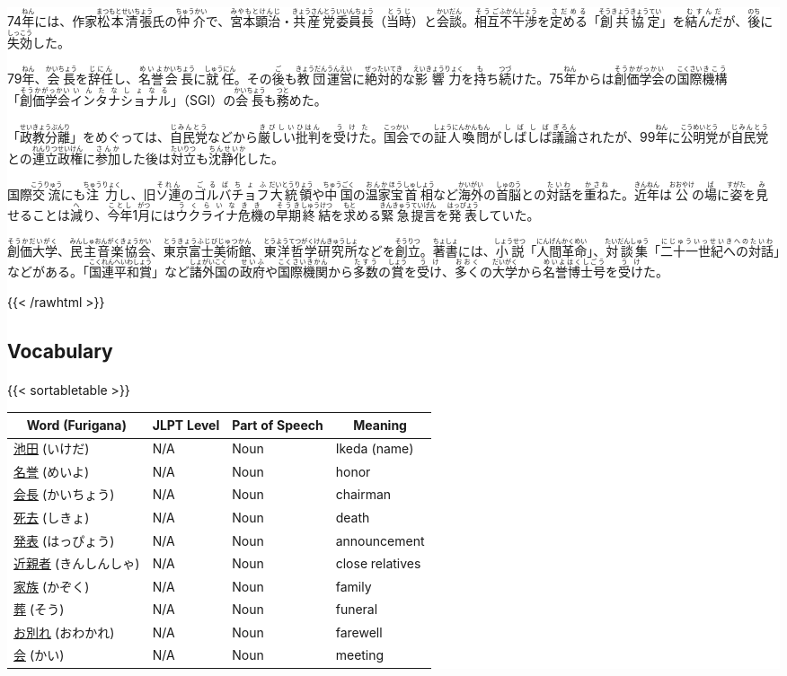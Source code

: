 <p>74<ruby>年<rt>ねん</rt></ruby>には、作家<ruby>松本清張<rt>まつもとせいちょう</rt></ruby>氏の<ruby>仲介<rt>ちゅうかい</rt></ruby>で、<ruby>宮本顕治<rt>みやもとけんじ</rt></ruby>・<ruby>共産党<rt>きょうさんとう</rt></ruby><ruby>委員長<rt>いいんちょう</rt></ruby>（<ruby>当時<rt>とうじ</rt></ruby>）と<ruby>会談<rt>かいだん</rt></ruby>。<ruby>相互<rt>そうご</rt></ruby><ruby>不干渉<rt>ふかんしょう</rt></ruby>を<ruby>定める<rt>さだめる</rt></ruby>「<ruby>創共協定<rt>そうきょうきょうてい</rt></ruby>」を<ruby>結んだ<rt>むすんだ</rt></ruby>が、<ruby>後<rt>のち</rt></ruby>に<ruby>失効<rt>しっこう</rt></ruby>した。</p>

<p>79<ruby>年<rt>ねん</rt></ruby>、<ruby>会長<rt>かいちょう</rt></ruby>を<ruby>辞任<rt>じにん</rt></ruby>し、<ruby>名誉<rt>めいよ</rt></ruby><ruby>会長<rt>かいちょう</rt></ruby>に<ruby>就任<rt>しゅうにん</rt></ruby>。その<ruby>後<rt>ご</rt></ruby>も<ruby>教団<rt>きょうだん</rt></ruby><ruby>運営<rt>うんえい</rt></ruby>に<ruby>絶対<rt>ぜったい</rt></ruby><ruby>的<rt>てき</rt></ruby>な<ruby>影響力<rt>えいきょうりょく</rt></ruby>を<ruby>持<rt>も</rt></ruby>ち<ruby>続<rt>つづ</rt></ruby>けた。75<ruby>年<rt>ねん</rt></ruby>からは<ruby>創価学会<rt>そうかがっかい</rt></ruby>の<ruby>国際<rt>こくさい</rt></ruby><ruby>機構<rt>きこう</rt></ruby>「<ruby>創価学会<rt>そうかがっかい</rt></ruby><ruby>インタナショナル<rt>いんたなしょなる</rt></ruby>」（SGI）の<ruby>会長<rt>かいちょう</rt></ruby>も<ruby>務<rt>つと</rt></ruby>めた。</p>

<p>「<ruby>政教分離<rt>せいきょうぶんり</rt></ruby>」をめぐっては、<ruby>自民党<rt>じみんとう</rt></ruby>などから<ruby>厳しい<rt>きびしい</rt></ruby><ruby>批判<rt>ひはん</rt></ruby>を<ruby>受けた<rt>うけた</rt></ruby>。<ruby>国会<rt>こっかい</rt></ruby>での<ruby>証人喚問<rt>しょうにんかんもん</rt></ruby>が<ruby>しばしば<rt>しばしば</rt></ruby><ruby>議論<rt>ぎろん</rt></ruby>されたが、99<ruby>年<rt>ねん</rt></ruby>に<ruby>公明党<rt>こうめいとう</rt></ruby>が<ruby>自民党<rt>じみんとう</rt></ruby>との<ruby>連立政権<rt>れんりつせいけん</rt></ruby>に<ruby>参加<rt>さんか</rt></ruby>した後は<ruby>対立<rt>たいりつ</rt></ruby>も<ruby>沈静化<rt>ちんせいか</rt></ruby>した。</p>

<p>国際<ruby>交流<rt>こうりゅう</rt></ruby>にも<ruby>注力<rt>ちゅうりょく</rt></ruby>し、旧<ruby>ソ連<rt>それん</rt></ruby>の<ruby>ゴルバチョフ<rt>ごるばちょふ</rt></ruby><ruby>大統領<rt>だいとうりょう</rt></ruby>や<ruby>中国<rt>ちゅうごく</rt></ruby>の<ruby>温家宝<rt>おんかほう</rt></ruby><ruby>首相<rt>しゅしょう</rt></ruby>など<ruby>海外<rt>かいがい</rt></ruby>の<ruby>首脳<rt>しゅのう</rt></ruby>との<ruby>対話<rt>たいわ</rt></ruby>を<ruby>重ね<rt>かさね</rt></ruby>た。<ruby>近年<rt>きんねん</rt></ruby>は<ruby>公<rt>おおやけ</rt></ruby>の<ruby>場<rt>ば</rt></ruby>に<ruby>姿<rt>すがた</rt></ruby>を<ruby>見<rt>み</rt></ruby>せることは<ruby>減<rt>へ</rt></ruby>り、<ruby>今年<rt>ことし</rt></ruby>1<ruby>月<rt>がつ</rt></ruby>には<ruby>ウクライナ<rt>うくらいな</rt></ruby><ruby>危機<rt>きき</rt></ruby>の<ruby>早期<rt>そうき</rt></ruby><ruby>終結<rt>しゅうけつ</rt></ruby>を<ruby>求<rt>もと</rt></ruby>める<ruby>緊急<rt>きんきゅう</rt></ruby><ruby>提言<rt>ていげん</rt></ruby>を<ruby>発表<rt>はっぴょう</rt></ruby>していた。</p>

<p><ruby>創価大学<rt>そうかだいがく</rt></ruby>、<ruby>民主音楽協会<rt>みんしゅおんがくきょうかい</rt></ruby>、<ruby>東京富士美術館<rt>とうきょうふじびじゅつかん</rt></ruby>、<ruby>東洋哲学研究所<rt>とうようてつがくけんきゅうしょ</rt></ruby>などを<ruby>創立<rt>そうりつ</rt></ruby>。<ruby>著書<rt>ちょしょ</rt></ruby>には、<ruby>小説<rt>しょうせつ</rt></ruby>「<ruby>人間革命<rt>にんげんかくめい</rt></ruby>」、<ruby>対談集<rt>たいだんしゅう</rt></ruby>「<ruby>二十一世紀への対話<rt>にじゅういっせいきへのたいわ</rt></ruby>」などがある。「<ruby>国連平和賞<rt>こくれんへいわしょう</rt></ruby>」など<ruby>諸外国<rt>しょがいこく</rt></ruby>の<ruby>政府<rt>せいふ</rt></ruby>や<ruby>国際機関<rt>こくさいきかん</rt></ruby>から<ruby>多数<rt>たすう</rt></ruby>の<ruby>賞<rt>しょう</rt></ruby>を<ruby>受け<rt>うけ</rt></ruby>、<ruby>多く<rt>おおく</rt></ruby>の<ruby>大学<rt>だいがく</rt></ruby>から<ruby>名誉博士号<rt>めいよはくしごう</rt></ruby>を<ruby>受け<rt>うけ</rt></ruby>た。</p>
{{< /rawhtml >}}

## Vocabulary


{{< sortabletable >}}

| Word (Furigana) | JLPT Level | Part of Speech | Meaning |
|-------------------|------------|----------------|---------|
|[池田](https://jisho.org/search/%E6%B1%A0%E7%94%B0) (いけだ)| N/A | Noun | Ikeda (name) |
|[名誉](https://jisho.org/search/%E5%90%8D%E8%AA%89) (めいよ)| N/A | Noun | honor |
|[会長](https://jisho.org/search/%E4%BC%9A%E9%95%B7) (かいちょう)| N/A | Noun | chairman |
|[死去](https://jisho.org/search/%E6%AD%BB%E5%8E%BB) (しきょ)| N/A | Noun | death |
|[発表](https://jisho.org/search/%E7%99%BA%E8%A1%A8) (はっぴょう)| N/A | Noun | announcement |
|[近親者](https://jisho.org/search/%E8%BF%91%E8%A6%AA%E8%80%85) (きんしんしゃ)| N/A | Noun | close relatives |
|[家族](https://jisho.org/search/%E5%AE%B6%E6%97%8F) (かぞく)| N/A | Noun | family |
|[葬](https://jisho.org/search/%E8%91%AC) (そう)| N/A | Noun | funeral |
|[お別れ](https://jisho.org/search/%E3%81%8A%E5%88%A5%E3%82%8C) (おわかれ)| N/A | Noun | farewell |
|[会](https://jisho.org/search/%E4%BC%9A) (かい)| N/A | Noun | meeting |